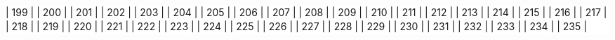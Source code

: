 |   199  |
|   200  |
|   201  |
|   202  |
|   203  |
|   204  |
|   205  |
|   206  |
|   207  |
|   208  |
|   209  |
|   210  |
|   211  |
|   212  |
|   213  |
|   214  |
|   215  |
|   216  |
|   217  |
|   218  |
|   219  |
|   220  |
|   221  |
|   222  |
|   223  |
|   224  |
|   225  |
|   226  |
|   227  |
|   228  |
|   229  |
|   230  |
|   231  |
|   232  |
|   233  |
|   234  |
|   235  |